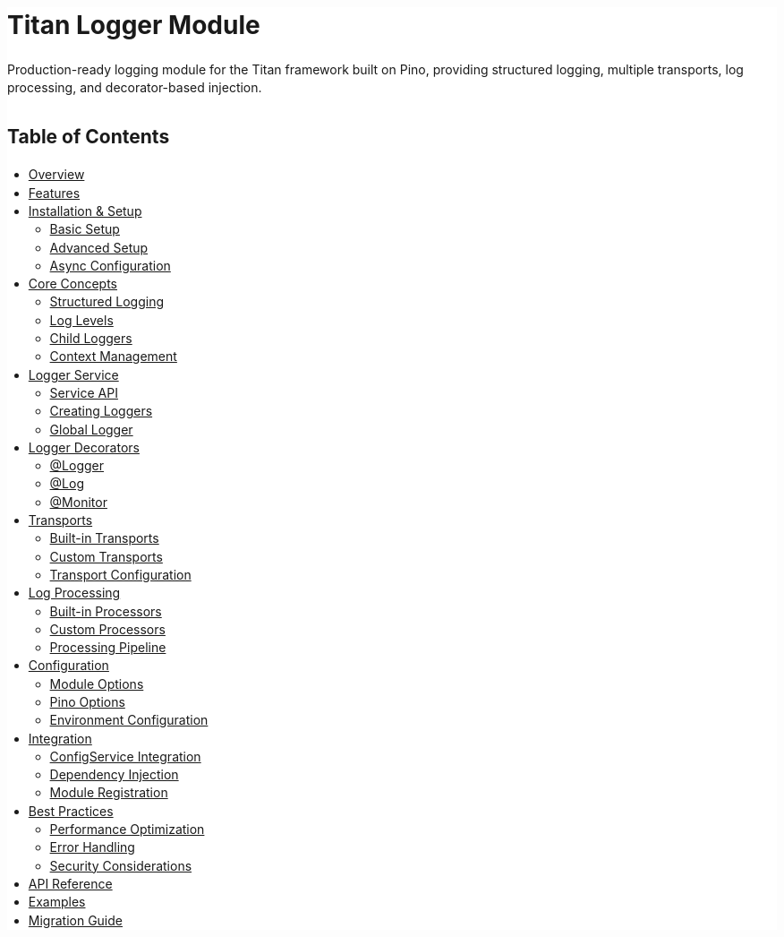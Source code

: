 # Titan Logger Module

Production-ready logging module for the Titan framework built on Pino, providing structured logging, multiple transports, log processing, and decorator-based injection.

## Table of Contents

- [Overview](#overview)
- [Features](#features)
- [Installation & Setup](#installation--setup)
  - [Basic Setup](#basic-setup)
  - [Advanced Setup](#advanced-setup)
  - [Async Configuration](#async-configuration)
- [Core Concepts](#core-concepts)
  - [Structured Logging](#structured-logging)
  - [Log Levels](#log-levels)
  - [Child Loggers](#child-loggers)
  - [Context Management](#context-management)
- [Logger Service](#logger-service)
  - [Service API](#service-api)
  - [Creating Loggers](#creating-loggers)
  - [Global Logger](#global-logger)
- [Logger Decorators](#logger-decorators)
  - [@Logger](#logger)
  - [@Log](#log)
  - [@Monitor](#monitor)
- [Transports](#transports)
  - [Built-in Transports](#built-in-transports)
  - [Custom Transports](#custom-transports)
  - [Transport Configuration](#transport-configuration)
- [Log Processing](#log-processing)
  - [Built-in Processors](#built-in-processors)
  - [Custom Processors](#custom-processors)
  - [Processing Pipeline](#processing-pipeline)
- [Configuration](#configuration)
  - [Module Options](#module-options)
  - [Pino Options](#pino-options)
  - [Environment Configuration](#environment-configuration)
- [Integration](#integration)
  - [ConfigService Integration](#configservice-integration)
  - [Dependency Injection](#dependency-injection)
  - [Module Registration](#module-registration)
- [Best Practices](#best-practices)
  - [Performance Optimization](#performance-optimization)
  - [Error Handling](#error-handling)
  - [Security Considerations](#security-considerations)
- [API Reference](#api-reference)
- [Examples](#examples)
- [Migration Guide](#migration-guide)

